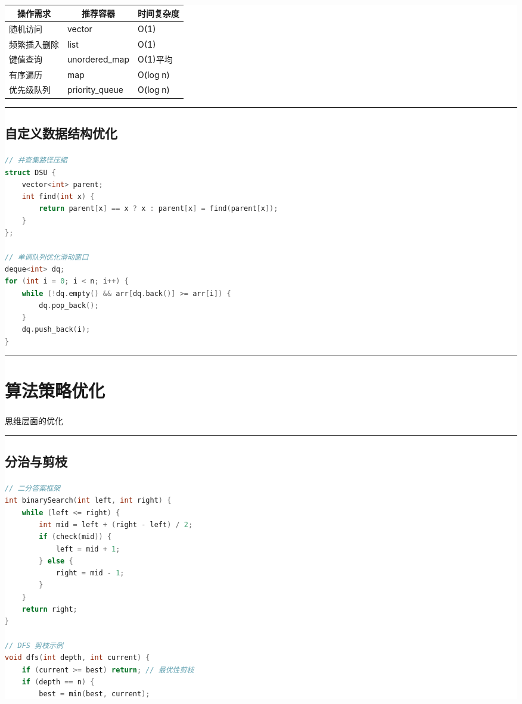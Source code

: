 | 操作需求 | 推荐容器 | 时间复杂度 |
|----------|----------|------------|
| 随机访问 | vector | O(1) |
| 频繁插入删除 | list | O(1) |
| 键值查询 | unordered_map | O(1)平均 |
| 有序遍历 | map | O(log n) |
| 优先级队列 | priority_queue | O(log n) |

---

## 自定义数据结构优化

```cpp
// 并查集路径压缩
struct DSU {
    vector<int> parent;
    int find(int x) {
        return parent[x] == x ? x : parent[x] = find(parent[x]);
    }
};

// 单调队列优化滑动窗口
deque<int> dq;
for (int i = 0; i < n; i++) {
    while (!dq.empty() && arr[dq.back()] >= arr[i]) {
        dq.pop_back();
    }
    dq.push_back(i);
}
```

---

# 算法策略优化

思维层面的优化

---

## 分治与剪枝

```cpp
// 二分答案框架
int binarySearch(int left, int right) {
    while (left <= right) {
        int mid = left + (right - left) / 2;
        if (check(mid)) {
            left = mid + 1;
        } else {
            right = mid - 1;
        }
    }
    return right;
}

// DFS 剪枝示例
void dfs(int depth, int current) {
    if (current >= best) return; // 最优性剪枝
    if (depth == n) {
        best = min(best, current);
```